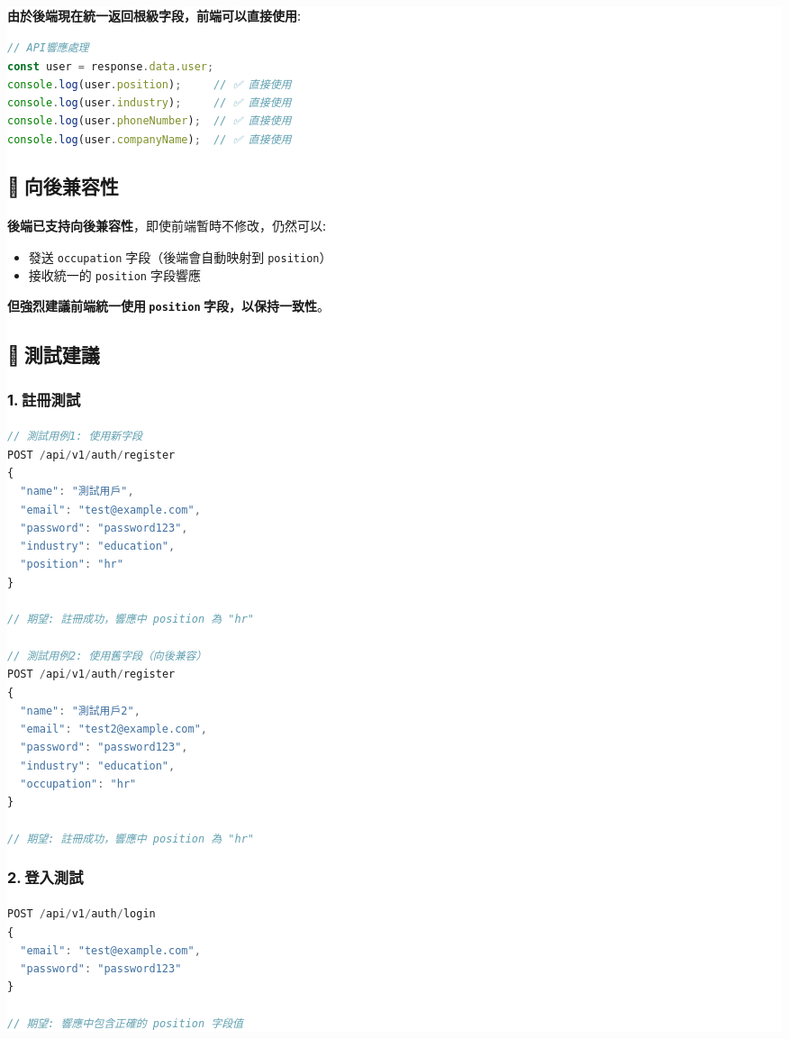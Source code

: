**由於後端現在統一返回根級字段，前端可以直接使用**:

```javascript
// API響應處理
const user = response.data.user;
console.log(user.position);     // ✅ 直接使用
console.log(user.industry);     // ✅ 直接使用  
console.log(user.phoneNumber);  // ✅ 直接使用
console.log(user.companyName);  // ✅ 直接使用
```

## 🔄 向後兼容性

**後端已支持向後兼容性**，即使前端暫時不修改，仍然可以:
- 發送 `occupation` 字段（後端會自動映射到 `position`）
- 接收統一的 `position` 字段響應

**但強烈建議前端統一使用 `position` 字段，以保持一致性**。

## 📝 測試建議

### 1. 註冊測試
```javascript
// 測試用例1: 使用新字段
POST /api/v1/auth/register
{
  "name": "測試用戶",
  "email": "test@example.com",
  "password": "password123",
  "industry": "education", 
  "position": "hr"
}

// 期望: 註冊成功，響應中 position 為 "hr"

// 測試用例2: 使用舊字段（向後兼容）
POST /api/v1/auth/register  
{
  "name": "測試用戶2",
  "email": "test2@example.com",
  "password": "password123",
  "industry": "education",
  "occupation": "hr"  
}

// 期望: 註冊成功，響應中 position 為 "hr"
```

### 2. 登入測試
```javascript
POST /api/v1/auth/login
{
  "email": "test@example.com",
  "password": "password123"
}

// 期望: 響應中包含正確的 position 字段值
```
